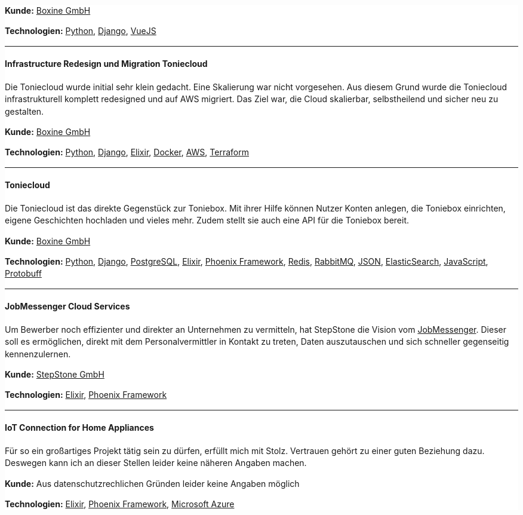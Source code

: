 **Kunde:** [Boxine GmbH][HOME_BOXINE]

**Technologien:** [Python][HOME_PYTHON], [Django][HOME_DJANGO], [VueJS][HOME_VUE]


<hr />

#### Infrastructure Redesign und Migration Toniecloud

Die Toniecloud wurde initial sehr klein gedacht. Eine Skalierung war nicht vorgesehen. Aus diesem Grund wurde die Toniecloud infrastrukturell komplett redesigned und auf AWS migriert. Das Ziel war, die Cloud skalierbar, selbstheilend und sicher neu zu gestalten.

**Kunde:** [Boxine GmbH][HOME_BOXINE]

**Technologien:** [Python][HOME_PYTHON], [Django][HOME_DJANGO], [Elixir][HOME_ELIXIR], [Docker][HOME_DOCKER], [AWS][HOME_AWS], [Terraform][HOME_TF]


<hr />

#### Toniecloud

Die Toniecloud ist das direkte Gegenstück zur Toniebox. Mit ihrer Hilfe können Nutzer Konten anlegen, die Toniebox einrichten, eigene Geschichten hochladen und vieles mehr. Zudem stellt sie auch eine API für die Toniebox bereit.

**Kunde:** [Boxine GmbH][HOME_BOXINE]

**Technologien:** [Python][HOME_PYTHON], [Django][HOME_DJANGO], [PostgreSQL][HOME_PSQL], [Elixir][HOME_ELIXIR], [Phoenix Framework][HOME_PHOENIX], [Redis][HOME_REDIS], [RabbitMQ][HOME_RABBITMQ], [JSON][WIKI_JSON], [ElasticSearch][HOME_ELASTIC], [JavaScript][WIKI_JS], [Protobuff][HOME_PROTOB]


<hr />

#### JobMessenger Cloud Services

Um Bewerber noch effizienter und direkter an Unternehmen zu vermitteln, hat StepStone die Vision vom [JobMessenger](https://www.stepstone.de/Karriere-Bewerbungstipps/ueber-stepstone/presse/neuer-job-messenger-verbindet-arbeitgeber-und-kandidaten/). Dieser soll es ermöglichen, direkt mit dem Personalvermittler in Kontakt zu treten, Daten auszutauschen und sich schneller gegenseitig kennenzulernen.

**Kunde:** [StepStone GmbH][HOME_STST]

**Technologien:** [Elixir][HOME_ELIXIR], [Phoenix Framework][HOME_PHOENIX]


<hr />

#### IoT Connection for Home Appliances

Für so ein großartiges Projekt tätig sein zu dürfen, erfüllt mich mit Stolz.
Vertrauen gehört zu einer guten Beziehung dazu. Deswegen kann ich an dieser Stellen
leider keine näheren Angaben machen.

**Kunde:** Aus datenschutzrechlichen Gründen leider keine Angaben möglich

**Technologien:** [Elixir][HOME_ELIXIR], [Phoenix Framework][HOME_PHOENIX], [Microsoft Azure][HOME_MSAZURE]


[HOME_APO]:         https://apothekia.de/
[HOME_ARANGO]:      https://www.arangodb.com/
[HOME_AWS]:         https://aws.amazon.com/
[HOME_BOOTSTRAP]:   https://getbootstrap.com
[HOME_BOXINE]:      https://tonies.de
[HOME_DJANGO]:      https://www.djangoproject.com
[HOME_DOCKER]:      https://www.docker.com/
[HOME_ELASTIC]:     https://elastic.co
[HOME_ELIXIR]:      https://elixir-lang.org
[HOME_FLASK]:       http://flask.pocoo.org
[HOME_HSOWL]:       https://www.hs-owl.de/
[HOME_INIT]:        https://www.hs-owl.de/init/
[HOME_MSAZURE]:     https://azure.microsoft.com/
[HOME_NODEJS]:      https://nodejs.org/
[HOME_PHOENIX]:     https://phoenixframework.org/
[HOME_PHP]:         https://php.net/
[HOME_PROTOB]:      https://developers.google.com/protocol-buffers/
[HOME_PSQL]:        https://www.postgresql.org
[HOME_PYTHON]:      https://python.org/
[HOME_REACTJS]:     https://reactjs.org/
[HOME_RABBITMQ]:    https://www.rabbitmq.com
[HOME_REDIS]:       https://redis.io
[HOME_STST]:        https://stepstone.de
[HOME_SYMFONY]:     https://symfony.com
[HOME_TF]:          https://terraform.io
[HOME_TYPO3]:       https://typo3.org
[HOME_TYPOS]:       https://docs.typo3.org
[HOME_VUE]:         https://vuejs.org/
[HOME_WP]:          https://wordpress.com
[WIKI_C]:           https://en.wikipedia.org/wiki/C_(programming_language)
[WIKI_C++]:         https://en.wikipedia.org/wiki/C%2B%2B
[WIKI_C#]:          https://en.wikipedia.org/wiki/C_Sharp_(programming_language)
[WIKI_HTTP]:        https://en.wikipedia.org/wiki/Hypertext_Transfer_Protocol
[WIKI_IEC611313]:   https://en.wikipedia.org/wiki/IEC_61131-3
[WIKI_JS]:          https://en.wikipedia.org/wiki/JavaScript
[WIKI_JSON]:        https://en.wikipedia.org/wiki/JSON
[WIKI_KRL]:         https://en.wikipedia.org/wiki/KUKA_Robot_Language
[WIKI_SOAP]:        https://en.wikipedia.org/wiki/SOAP
[WIKI_XML]:         https://en.wikipedia.org/wiki/XML
[XING_MP]:          https://www.xing.com/profile/Maurizio_Philippy